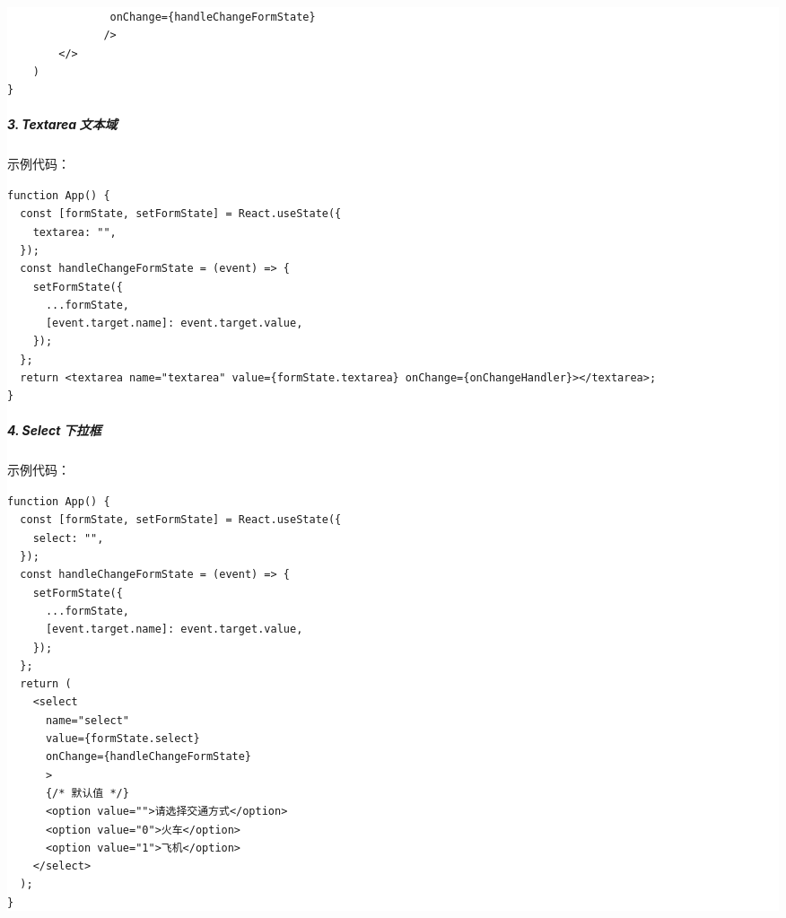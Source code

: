 ~~~react
                onChange={handleChangeFormState}
               />
        </>
    )
}
~~~

##### 3. Textarea 文本域

示例代码：

~~~react
function App() {
  const [formState, setFormState] = React.useState({
    textarea: "",
  });
  const handleChangeFormState = (event) => {
    setFormState({
      ...formState,
      [event.target.name]: event.target.value,
    });
  };
  return <textarea name="textarea" value={formState.textarea} onChange={onChangeHandler}></textarea>;
}
~~~

##### 4. Select 下拉框

示例代码：

~~~react
function App() {
  const [formState, setFormState] = React.useState({
    select: "",
  });
  const handleChangeFormState = (event) => {
    setFormState({
      ...formState,
      [event.target.name]: event.target.value,
    });
  };
  return (
    <select
      name="select"
      value={formState.select}
      onChange={handleChangeFormState}
      >
      {/* 默认值 */}
      <option value="">请选择交通方式</option>
      <option value="0">火车</option>
      <option value="1">飞机</option>
    </select>
  );
}
~~~


[Hook 规则]: https://zh-hans.reactjs.org/docs/hooks-rules.html	"一个假设、两个只在"
[Hooks FAQ]: https://zh-hans.reactjs.org/docs/hooks-faq.html#what-exactly-do-the-lint-rules-enforce	"一个假设、两个只在"
[classnames]: https://www.npmjs.com/package/classnames	"npm - classnames"